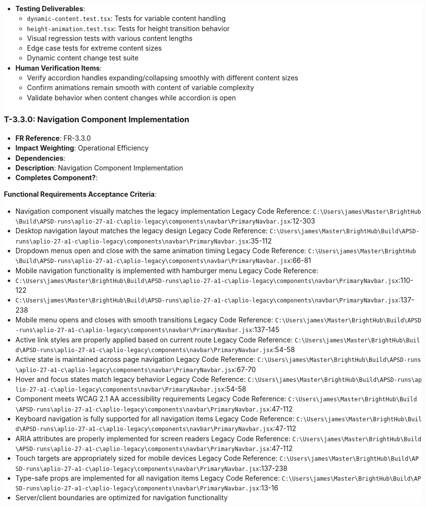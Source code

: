 - **Testing Deliverables**:
  - `dynamic-content.test.tsx`: Tests for variable content handling
  - `height-animation.test.tsx`: Tests for height transition behavior
  - Visual regression tests with various content lengths
  - Edge case tests for extreme content sizes
  - Dynamic content change test suite
- **Human Verification Items**:
  - Verify accordion handles expanding/collapsing smoothly with different content sizes
  - Confirm animations remain smooth with content of variable complexity
  - Validate behavior when content changes while accordion is open

### T-3.3.0: Navigation Component Implementation

- **FR Reference**: FR-3.3.0
- **Impact Weighting**: Operational Efficiency
- **Dependencies**: 
- **Description**: Navigation Component Implementation
- **Completes Component?**: 

**Functional Requirements Acceptance Criteria**:
- Navigation component visually matches the legacy implementation
Legacy Code Reference: `C:\Users\james\Master\BrightHub\Build\APSD-runs\aplio-27-a1-c\aplio-legacy\components\navbar\PrimaryNavbar.jsx`:12-303
- Desktop navigation layout matches the legacy design
Legacy Code Reference: `C:\Users\james\Master\BrightHub\Build\APSD-runs\aplio-27-a1-c\aplio-legacy\components\navbar\PrimaryNavbar.jsx`:35-112
- Dropdown menus open and close with the same animation timing
Legacy Code Reference: `C:\Users\james\Master\BrightHub\Build\APSD-runs\aplio-27-a1-c\aplio-legacy\components\navbar\PrimaryNavbar.jsx`:66-81
- Mobile navigation functionality is implemented with hamburger menu
Legacy Code Reference:
- `C:\Users\james\Master\BrightHub\Build\APSD-runs\aplio-27-a1-c\aplio-legacy\components\navbar\PrimaryNavbar.jsx`:110-122
- `C:\Users\james\Master\BrightHub\Build\APSD-runs\aplio-27-a1-c\aplio-legacy\components\navbar\PrimaryNavbar.jsx`:137-238
- Mobile menu opens and closes with smooth transitions
Legacy Code Reference: `C:\Users\james\Master\BrightHub\Build\APSD-runs\aplio-27-a1-c\aplio-legacy\components\navbar\PrimaryNavbar.jsx`:137-145
- Active link styles are properly applied based on current route
Legacy Code Reference: `C:\Users\james\Master\BrightHub\Build\APSD-runs\aplio-27-a1-c\aplio-legacy\components\navbar\PrimaryNavbar.jsx`:54-58
- Active state is maintained across page navigation
Legacy Code Reference: `C:\Users\james\Master\BrightHub\Build\APSD-runs\aplio-27-a1-c\aplio-legacy\components\navbar\PrimaryNavbar.jsx`:67-70
- Hover and focus states match legacy behavior
Legacy Code Reference: `C:\Users\james\Master\BrightHub\Build\APSD-runs\aplio-27-a1-c\aplio-legacy\components\navbar\PrimaryNavbar.jsx`:54-58
- Component meets WCAG 2.1 AA accessibility requirements
Legacy Code Reference: `C:\Users\james\Master\BrightHub\Build\APSD-runs\aplio-27-a1-c\aplio-legacy\components\navbar\PrimaryNavbar.jsx`:47-112
- Keyboard navigation is fully supported for all navigation items
Legacy Code Reference: `C:\Users\james\Master\BrightHub\Build\APSD-runs\aplio-27-a1-c\aplio-legacy\components\navbar\PrimaryNavbar.jsx`:47-112
- ARIA attributes are properly implemented for screen readers
Legacy Code Reference: `C:\Users\james\Master\BrightHub\Build\APSD-runs\aplio-27-a1-c\aplio-legacy\components\navbar\PrimaryNavbar.jsx`:47-112
- Touch targets are appropriately sized for mobile devices
Legacy Code Reference: `C:\Users\james\Master\BrightHub\Build\APSD-runs\aplio-27-a1-c\aplio-legacy\components\navbar\PrimaryNavbar.jsx`:137-238
- Type-safe props are implemented for all navigation items
Legacy Code Reference: `C:\Users\james\Master\BrightHub\Build\APSD-runs\aplio-27-a1-c\aplio-legacy\components\navbar\PrimaryNavbar.jsx`:13-16
- Server/client boundaries are optimized for navigation functionality